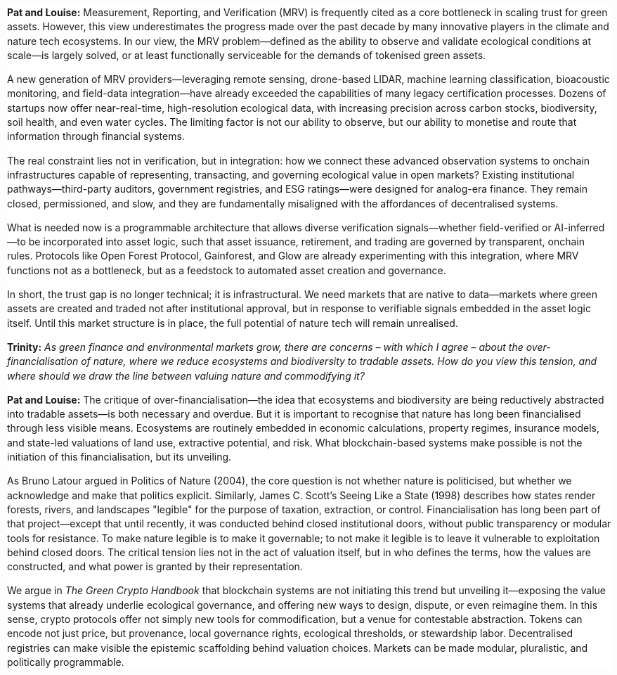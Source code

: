 **Pat and Louise:** Measurement, Reporting, and Verification (MRV) is frequently cited as a core bottleneck in scaling trust for green assets. However, this view underestimates the progress made over the past decade by many innovative players in the climate and nature tech ecosystems. In our view, the MRV problem—defined as the ability to observe and validate ecological conditions at scale—is largely solved, or at least functionally serviceable for the demands of tokenised green assets.

A new generation of MRV providers—leveraging remote sensing, drone-based LIDAR, machine learning classification, bioacoustic monitoring, and field-data integration—have already exceeded the capabilities of many legacy certification processes. Dozens of startups now offer near-real-time, high-resolution ecological data, with increasing precision across carbon stocks, biodiversity, soil health, and even water cycles. The limiting factor is not our ability to observe, but our ability to monetise and route that information through financial systems.

The real constraint lies not in verification, but in integration: how we connect these advanced observation systems to onchain infrastructures capable of representing, transacting, and governing ecological value in open markets? Existing institutional pathways—third-party auditors, government registries, and ESG ratings—were designed for analog-era finance. They remain closed, permissioned, and slow, and they are fundamentally misaligned with the affordances of decentralised systems.

What is needed now is a programmable architecture that allows diverse verification signals—whether field-verified or AI-inferred—to be incorporated into asset logic, such that asset issuance, retirement, and trading are governed by transparent, onchain rules. Protocols like Open Forest Protocol, Gainforest, and Glow are already experimenting with this integration, where MRV functions not as a bottleneck, but as a feedstock to automated asset creation and governance.

In short, the trust gap is no longer technical; it is infrastructural. We need markets that are native to data—markets where green assets are created and traded not after institutional approval, but in response to verifiable signals embedded in the asset logic itself. Until this market structure is in place, the full potential of nature tech will remain unrealised.

**Trinity:** *As green finance and environmental markets grow, there are concerns – with which I agree – about the over-financialisation of nature, where we reduce ecosystems and biodiversity to tradable assets. How do you view this tension, and where should we draw the line between valuing nature and commodifying it?*

**Pat and Louise:** The critique of over-financialisation—the idea that ecosystems and biodiversity are being reductively abstracted into tradable assets—is both necessary and overdue. But it is important to recognise that nature has long been financialised through less visible means. Ecosystems are routinely embedded in economic calculations, property regimes, insurance models, and state-led valuations of land use, extractive potential, and risk. What blockchain-based systems make possible is not the initiation of this financialisation, but its unveiling.

As Bruno Latour argued in Politics of Nature (2004), the core question is not whether nature is politicised, but whether we acknowledge and make that politics explicit. Similarly, James C. Scott’s Seeing Like a State (1998) describes how states render forests, rivers, and landscapes "legible" for the purpose of taxation, extraction, or control. Financialisation has long been part of that project—except that until recently, it was conducted behind closed institutional doors, without public transparency or modular tools for resistance. To make nature legible is to make it governable; to not make it legible is to leave it vulnerable to exploitation behind closed doors. The critical tension lies not in the act of valuation itself, but in who defines the terms, how the values are constructed, and what power is granted by their representation.

We argue in *The Green Crypto Handbook* that blockchain systems are not initiating this trend but unveiling it—exposing the value systems that already underlie ecological governance, and offering new ways to design, dispute, or even reimagine them. In this sense, crypto protocols offer not simply new tools for commodification, but a venue for contestable abstraction. Tokens can encode not just price, but provenance, local governance rights, ecological thresholds, or stewardship labor. Decentralised registries can make visible the epistemic scaffolding behind valuation choices. Markets can be made modular, pluralistic, and politically programmable.
